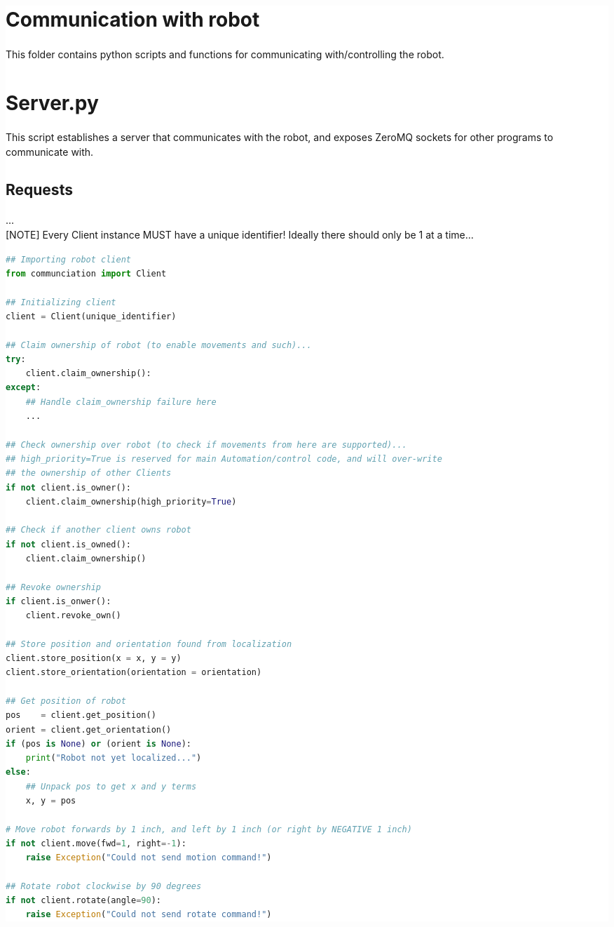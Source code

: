 # Communication with robot
This folder contains python scripts and functions for communicating with/controlling the robot.

# Server.py
This script establishes a server that communicates with the robot, and exposes ZeroMQ sockets for other programs to communicate with.

## Requests
...
<br>[NOTE] Every Client instance MUST have a unique identifier! Ideally there should only be 1 at a time...

```python
## Importing robot client
from communciation import Client

## Initializing client
client = Client(unique_identifier)

## Claim ownership of robot (to enable movements and such)...
try:
    client.claim_ownership():
except:
    ## Handle claim_ownership failure here
    ...

## Check ownership over robot (to check if movements from here are supported)...
## high_priority=True is reserved for main Automation/control code, and will over-write
## the ownership of other Clients
if not client.is_owner():
    client.claim_ownership(high_priority=True)

## Check if another client owns robot
if not client.is_owned():
    client.claim_ownership()

## Revoke ownership
if client.is_onwer():
    client.revoke_own()

## Store position and orientation found from localization
client.store_position(x = x, y = y)
client.store_orientation(orientation = orientation)

## Get position of robot
pos    = client.get_position()
orient = client.get_orientation()
if (pos is None) or (orient is None):
    print("Robot not yet localized...")
else:
    ## Unpack pos to get x and y terms
    x, y = pos

# Move robot forwards by 1 inch, and left by 1 inch (or right by NEGATIVE 1 inch)
if not client.move(fwd=1, right=-1):
    raise Exception("Could not send motion command!")

## Rotate robot clockwise by 90 degrees
if not client.rotate(angle=90):
    raise Exception("Could not send rotate command!")

```